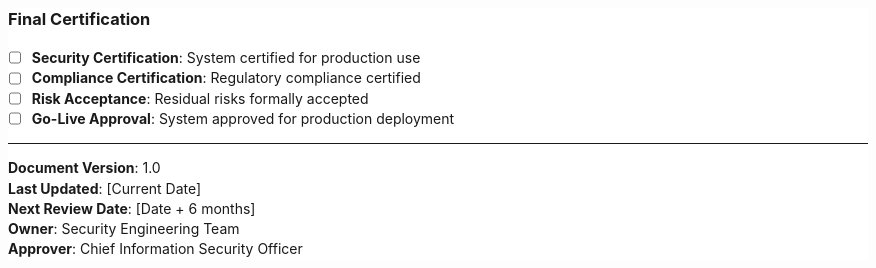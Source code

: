 ### Final Certification
- [ ] **Security Certification**: System certified for production use
- [ ] **Compliance Certification**: Regulatory compliance certified
- [ ] **Risk Acceptance**: Residual risks formally accepted
- [ ] **Go-Live Approval**: System approved for production deployment

---

**Document Version**: 1.0  
**Last Updated**: [Current Date]  
**Next Review Date**: [Date + 6 months]  
**Owner**: Security Engineering Team  
**Approver**: Chief Information Security Officer